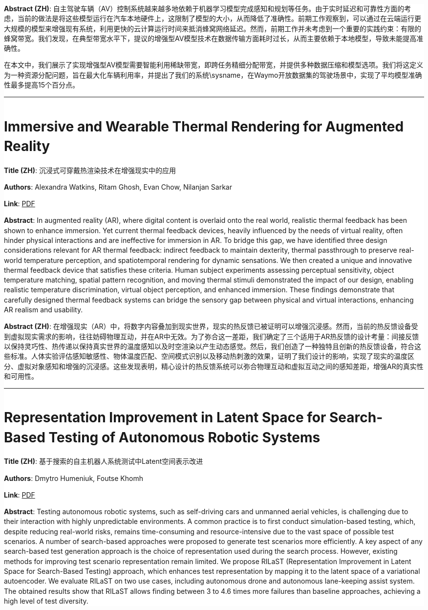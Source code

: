 **Abstract (ZH)**: 自主驾驶车辆（AV）控制系统越来越多地依赖于机器学习模型完成感知和规划等任务。由于实时延迟和可靠性方面的考虑，当前的做法是将这些模型运行在汽车本地硬件上，这限制了模型的大小，从而降低了准确性。前期工作观察到，可以通过在云端运行更大规模的模型来增强现有系统，利用更快的云计算运行时间来抵消蜂窝网络延迟。然而，前期工作并未考虑到一个重要的实践约束：有限的蜂窝带宽。我们发现，在典型带宽水平下，提议的增强型AV模型技术在数据传输方面耗时过长，从而主要依赖于本地模型，导致未能提高准确性。

在本文中，我们展示了实现增强型AV模型需要智能利用稀缺带宽，即跨任务精细分配带宽，并提供多种数据压缩和模型选项。我们将这定义为一种资源分配问题，旨在最大化车辆利用率，并提出了我们的系统\sysname，在Waymo开放数据集的驾驶场景中，实现了平均模型准确性最多提高15个百分点。 

---
# Immersive and Wearable Thermal Rendering for Augmented Reality 

**Title (ZH)**: 沉浸式可穿戴热渲染技术在增强现实中的应用 

**Authors**: Alexandra Watkins, Ritam Ghosh, Evan Chow, Nilanjan Sarkar  

**Link**: [PDF](https://arxiv.org/pdf/2503.20646)  

**Abstract**: In augmented reality (AR), where digital content is overlaid onto the real world, realistic thermal feedback has been shown to enhance immersion. Yet current thermal feedback devices, heavily influenced by the needs of virtual reality, often hinder physical interactions and are ineffective for immersion in AR. To bridge this gap, we have identified three design considerations relevant for AR thermal feedback: indirect feedback to maintain dexterity, thermal passthrough to preserve real-world temperature perception, and spatiotemporal rendering for dynamic sensations. We then created a unique and innovative thermal feedback device that satisfies these criteria. Human subject experiments assessing perceptual sensitivity, object temperature matching, spatial pattern recognition, and moving thermal stimuli demonstrated the impact of our design, enabling realistic temperature discrimination, virtual object perception, and enhanced immersion. These findings demonstrate that carefully designed thermal feedback systems can bridge the sensory gap between physical and virtual interactions, enhancing AR realism and usability. 

**Abstract (ZH)**: 在增强现实（AR）中，将数字内容叠加到现实世界，现实的热反馈已被证明可以增强沉浸感。然而，当前的热反馈设备受到虚拟现实需求的影响，往往妨碍物理互动，并在AR中无效。为了弥合这一差距，我们确定了三个适用于AR热反馈的设计考量：间接反馈以保持灵巧性、热传递以保持真实世界的温度感知以及时空渲染以产生动态感觉。然后，我们创造了一种独特且创新的热反馈设备，符合这些标准。人体实验评估感知敏感性、物体温度匹配、空间模式识别以及移动热刺激的效果，证明了我们设计的影响，实现了现实的温度区分、虚拟对象感知和增强的沉浸感。这些发现表明，精心设计的热反馈系统可以弥合物理互动和虚拟互动之间的感知差距，增强AR的真实性和可用性。 

---
# Representation Improvement in Latent Space for Search-Based Testing of Autonomous Robotic Systems 

**Title (ZH)**: 基于搜索的自主机器人系统测试中Latent空间表示改进 

**Authors**: Dmytro Humeniuk, Foutse Khomh  

**Link**: [PDF](https://arxiv.org/pdf/2503.20642)  

**Abstract**: Testing autonomous robotic systems, such as self-driving cars and unmanned aerial vehicles, is challenging due to their interaction with highly unpredictable environments. A common practice is to first conduct simulation-based testing, which, despite reducing real-world risks, remains time-consuming and resource-intensive due to the vast space of possible test scenarios. A number of search-based approaches were proposed to generate test scenarios more efficiently. A key aspect of any search-based test generation approach is the choice of representation used during the search process. However, existing methods for improving test scenario representation remain limited. We propose RILaST (Representation Improvement in Latent Space for Search-Based Testing) approach, which enhances test representation by mapping it to the latent space of a variational autoencoder. We evaluate RILaST on two use cases, including autonomous drone and autonomous lane-keeping assist system. The obtained results show that RILaST allows finding between 3 to 4.6 times more failures than baseline approaches, achieving a high level of test diversity. 

